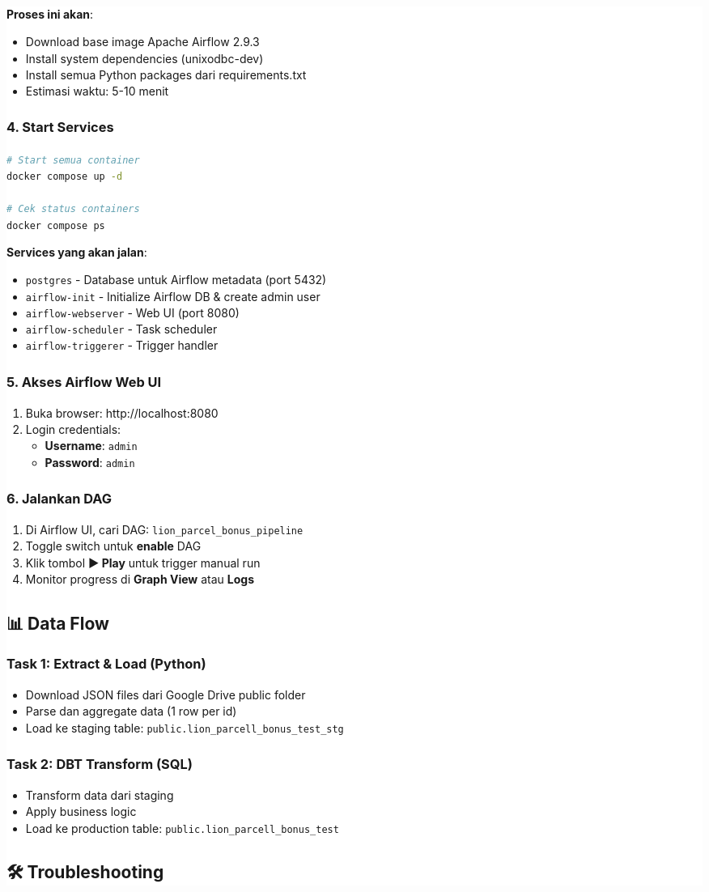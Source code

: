 **Proses ini akan**:
- Download base image Apache Airflow 2.9.3
- Install system dependencies (unixodbc-dev)
- Install semua Python packages dari requirements.txt
- Estimasi waktu: 5-10 menit

### 4. Start Services

```bash
# Start semua container
docker compose up -d

# Cek status containers
docker compose ps
```

**Services yang akan jalan**:
- `postgres` - Database untuk Airflow metadata (port 5432)
- `airflow-init` - Initialize Airflow DB & create admin user
- `airflow-webserver` - Web UI (port 8080)
- `airflow-scheduler` - Task scheduler
- `airflow-triggerer` - Trigger handler

### 5. Akses Airflow Web UI

1. Buka browser: http://localhost:8080
2. Login credentials:
   - **Username**: `admin`
   - **Password**: `admin`

### 6. Jalankan DAG

1. Di Airflow UI, cari DAG: `lion_parcel_bonus_pipeline`
2. Toggle switch untuk **enable** DAG
3. Klik tombol **▶ Play** untuk trigger manual run
4. Monitor progress di **Graph View** atau **Logs**

## 📊 Data Flow

### Task 1: Extract & Load (Python)
- Download JSON files dari Google Drive public folder
- Parse dan aggregate data (1 row per id)
- Load ke staging table: `public.lion_parcell_bonus_test_stg`

### Task 2: DBT Transform (SQL)
- Transform data dari staging
- Apply business logic
- Load ke production table: `public.lion_parcell_bonus_test`

## 🛠️ Troubleshooting
